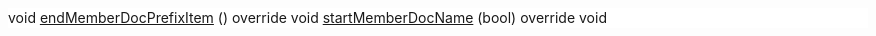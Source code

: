 <tr class="doxyMemberIndexItem">
<td class="doxyMemberIndexItemType" align="left" valign="top">void</td>
<td class="doxyMemberIndexItemName" align="left" valign="top"><a href="#a750f3b3c7264e40752a26550deaf3249">endMemberDocPrefixItem</a> () override</td>
</tr>
<tr class="doxyMemberIndexDescription">
<td class="doxyMemberIndexDescriptionLeft"></td>
<td class="doxyMemberIndexDescriptionRight">
</td>
</tr>
<tr class="doxyMemberIndexSeparator">
<td class="doxyMemberIndexSeparator" colspan="2"></td>
</tr>

<tr class="doxyMemberIndexItem">
<td class="doxyMemberIndexItemType" align="left" valign="top">void</td>
<td class="doxyMemberIndexItemName" align="left" valign="top"><a href="#a46632a96fbbdb15acdbcdd0c979af82b">startMemberDocName</a> (bool) override</td>
</tr>
<tr class="doxyMemberIndexDescription">
<td class="doxyMemberIndexDescriptionLeft"></td>
<td class="doxyMemberIndexDescriptionRight">
</td>
</tr>
<tr class="doxyMemberIndexSeparator">
<td class="doxyMemberIndexSeparator" colspan="2"></td>
</tr>

<tr class="doxyMemberIndexItem">
<td class="doxyMemberIndexItemType" align="left" valign="top">void</td>
